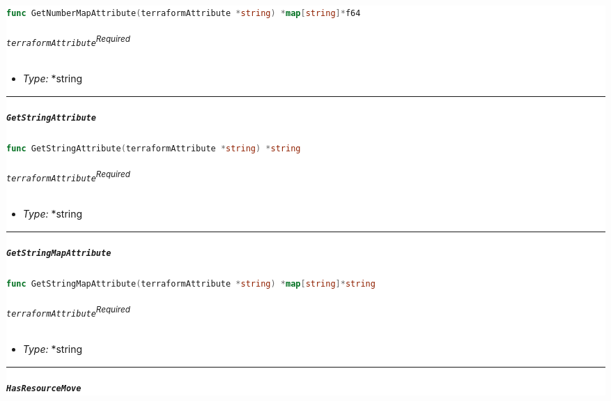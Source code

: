 ```go
func GetNumberMapAttribute(terraformAttribute *string) *map[string]*f64
```

###### `terraformAttribute`<sup>Required</sup> <a name="terraformAttribute" id="rhizo-co-terraform-provider-oci.appmgmtControlMonitorPluginManagement.AppmgmtControlMonitorPluginManagement.getNumberMapAttribute.parameter.terraformAttribute"></a>

- *Type:* *string

---

##### `GetStringAttribute` <a name="GetStringAttribute" id="rhizo-co-terraform-provider-oci.appmgmtControlMonitorPluginManagement.AppmgmtControlMonitorPluginManagement.getStringAttribute"></a>

```go
func GetStringAttribute(terraformAttribute *string) *string
```

###### `terraformAttribute`<sup>Required</sup> <a name="terraformAttribute" id="rhizo-co-terraform-provider-oci.appmgmtControlMonitorPluginManagement.AppmgmtControlMonitorPluginManagement.getStringAttribute.parameter.terraformAttribute"></a>

- *Type:* *string

---

##### `GetStringMapAttribute` <a name="GetStringMapAttribute" id="rhizo-co-terraform-provider-oci.appmgmtControlMonitorPluginManagement.AppmgmtControlMonitorPluginManagement.getStringMapAttribute"></a>

```go
func GetStringMapAttribute(terraformAttribute *string) *map[string]*string
```

###### `terraformAttribute`<sup>Required</sup> <a name="terraformAttribute" id="rhizo-co-terraform-provider-oci.appmgmtControlMonitorPluginManagement.AppmgmtControlMonitorPluginManagement.getStringMapAttribute.parameter.terraformAttribute"></a>

- *Type:* *string

---

##### `HasResourceMove` <a name="HasResourceMove" id="rhizo-co-terraform-provider-oci.appmgmtControlMonitorPluginManagement.AppmgmtControlMonitorPluginManagement.hasResourceMove"></a>
